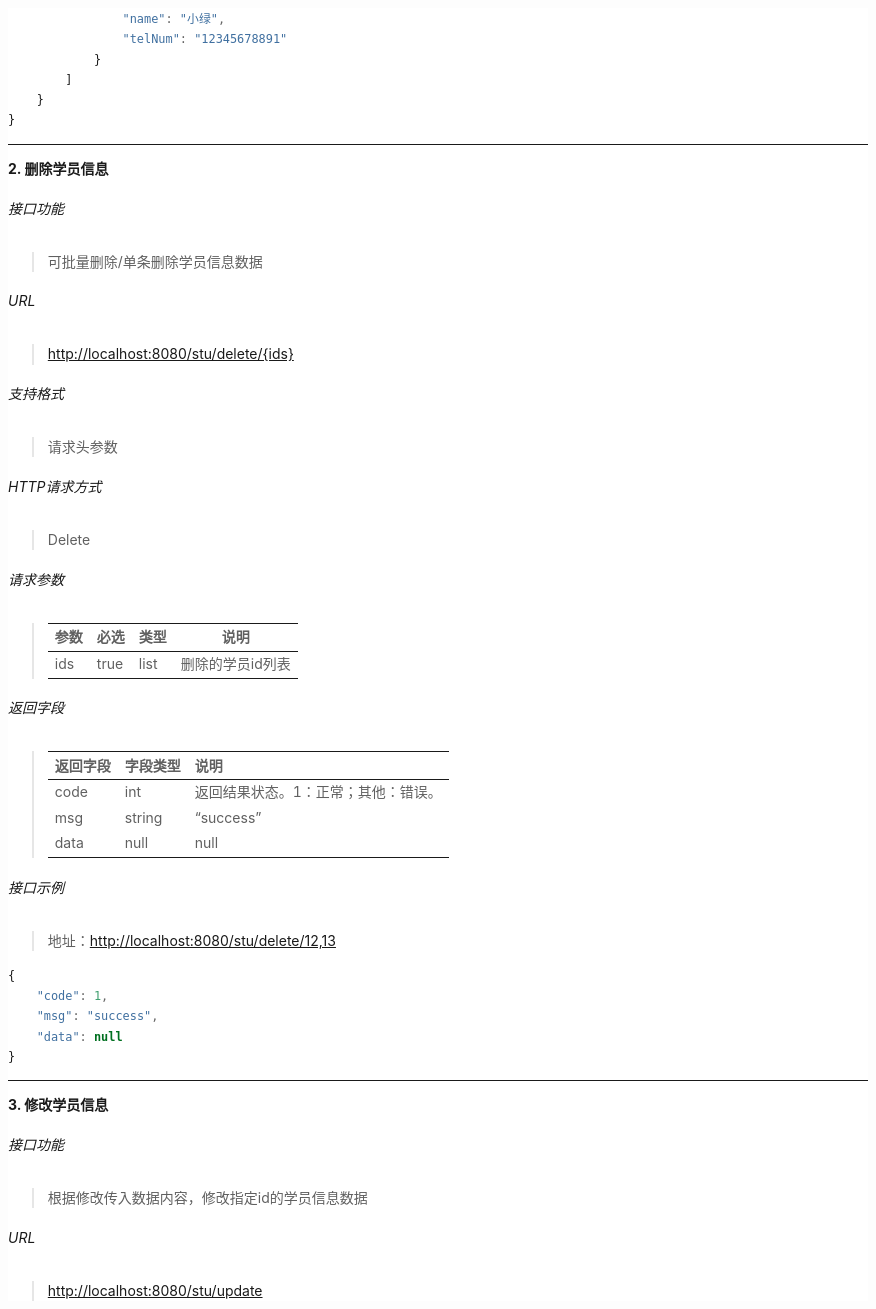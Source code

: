 ``` javascript
                "name": "小绿",
                "telNum": "12345678891"
            }
        ]
    }
}
``` 

---
<p id="2"></p> 

**2\. 删除学员信息**
###### 接口功能
> 可批量删除/单条删除学员信息数据

###### URL
> [http://localhost:8080/stu/delete/{ids}](http://localhost:8080/stu/delete/{ids})

###### 支持格式
> 请求头参数

###### HTTP请求方式
> Delete

###### 请求参数
> |参数|必选|类型|说明|
> |:-----  |:-------|:-----|----- |
> |ids    |true    |list |删除的学员id列表 |

###### 返回字段
> |返回字段|字段类型|说明                              |
> |:-----   |:------|:-----------------------------   |
> |code   |int    |返回结果状态。1：正常；其他：错误。   |
> |msg  |string | “success”                      |
> |data |null |null                        |

###### 接口示例
> 地址：[http://localhost:8080/stu/delete/12,13](http://localhost:8080/stu/delete/12,13)
``` javascript
{
    "code": 1,
    "msg": "success",
    "data": null
}
``` 
---
<p id="3"></p> 

**3\. 修改学员信息**
###### 接口功能
> 根据修改传入数据内容，修改指定id的学员信息数据

###### URL
> [http://localhost:8080/stu/update](http://localhost:8080/stu/update)
